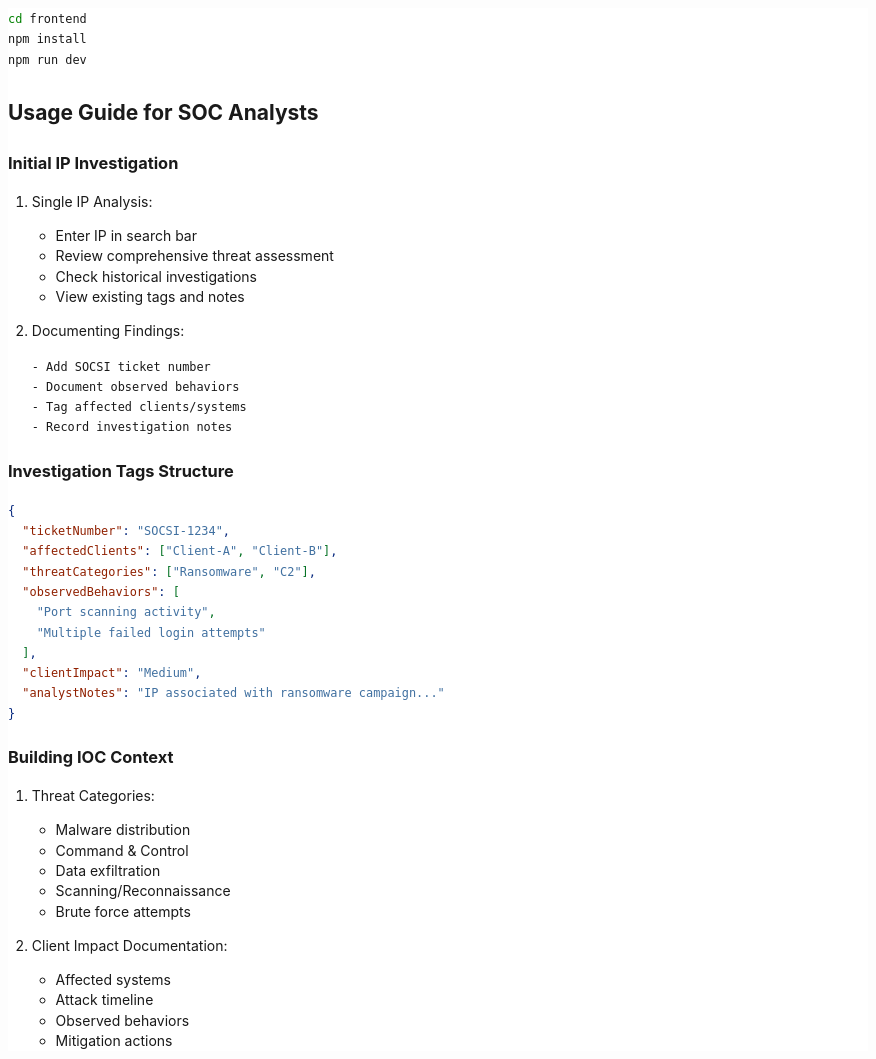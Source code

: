 ```bash
cd frontend
npm install
npm run dev
```

## Usage Guide for SOC Analysts

### Initial IP Investigation

1. Single IP Analysis:
   - Enter IP in search bar
   - Review comprehensive threat assessment
   - Check historical investigations
   - View existing tags and notes

2. Documenting Findings:
   ```
   - Add SOCSI ticket number
   - Document observed behaviors
   - Tag affected clients/systems
   - Record investigation notes
   ```

### Investigation Tags Structure

```json
{
  "ticketNumber": "SOCSI-1234",
  "affectedClients": ["Client-A", "Client-B"],
  "threatCategories": ["Ransomware", "C2"],
  "observedBehaviors": [
    "Port scanning activity",
    "Multiple failed login attempts"
  ],
  "clientImpact": "Medium",
  "analystNotes": "IP associated with ransomware campaign..."
}
```

### Building IOC Context

1. Threat Categories:
   - Malware distribution
   - Command & Control
   - Data exfiltration
   - Scanning/Reconnaissance
   - Brute force attempts

2. Client Impact Documentation:
   - Affected systems
   - Attack timeline
   - Observed behaviors
   - Mitigation actions

